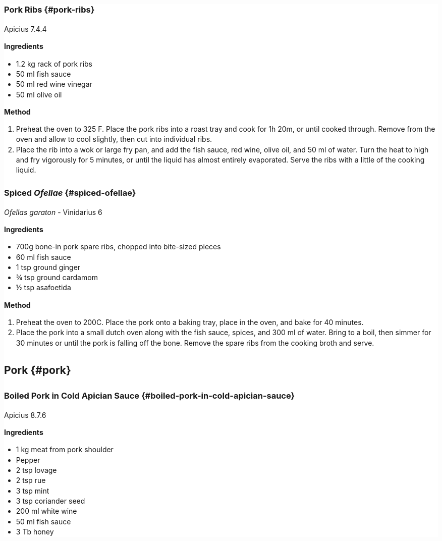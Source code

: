 ### Pork Ribs {#pork-ribs}

Apicius 7.4.4

**Ingredients**

* 1.2 kg rack of pork ribs  
* 50 ml fish sauce  
* 50 ml red wine vinegar  
* 50 ml olive oil

**Method**

1. Preheat the oven to 325 F. Place the pork ribs into a roast tray and cook for 1h 20m, or until cooked through. Remove from the oven and allow to cool slightly, then cut into individual ribs.  
2. Place the rib into a wok or large fry pan, and add the fish sauce, red wine, olive oil, and 50 ml of water. Turn the heat to high and fry vigorously for 5 minutes, or until the liquid has almost entirely evaporated. Serve the ribs with a little of the cooking liquid.

### Spiced *Ofellae* {#spiced-ofellae}

*Ofellas garaton* \- Vinidarius 6

**Ingredients**

* 700g bone-in pork spare ribs, chopped into bite-sized pieces  
* 60 ml fish sauce  
* 1 tsp ground ginger  
* ¾ tsp ground cardamom  
* ½ tsp asafoetida

**Method**

1. Preheat the oven to 200C. Place the pork onto a baking tray, place in the oven, and bake for 40 minutes.  
2. Place the pork into a small dutch oven along with the fish sauce, spices, and 300 ml of water. Bring to a boil, then simmer for 30 minutes or until the pork is falling off the bone. Remove the spare ribs from the cooking broth and serve.

## **Pork** {#pork}

### Boiled Pork in Cold Apician Sauce {#boiled-pork-in-cold-apician-sauce}

Apicius 8.7.6

**Ingredients**

* 1 kg meat from pork shoulder  
* Pepper  
* 2 tsp lovage  
* 2 tsp rue  
* 3 tsp mint  
* 3 tsp coriander seed  
* 200 ml white wine  
* 50 ml fish sauce  
* 3 Tb honey

